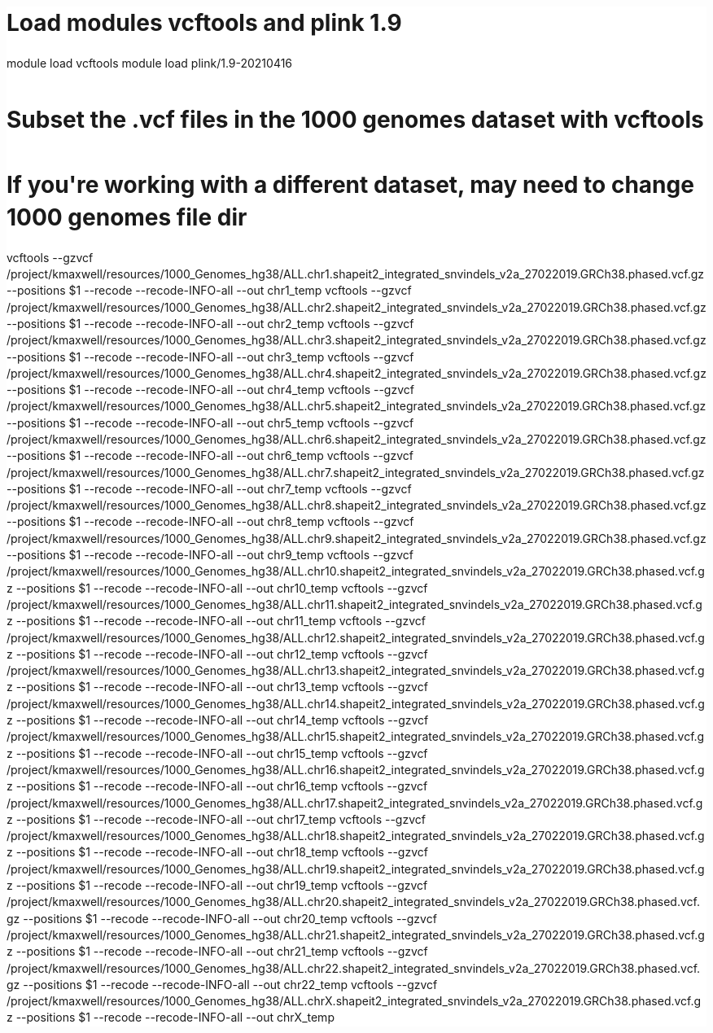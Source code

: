 # Load modules vcftools and plink 1.9
module load vcftools
module load plink/1.9-20210416

# Subset the .vcf files in the 1000 genomes dataset with vcftools
# If you're working with a different dataset, may need to change 1000 genomes file dir

vcftools --gzvcf /project/kmaxwell/resources/1000_Genomes_hg38/ALL.chr1.shapeit2_integrated_snvindels_v2a_27022019.GRCh38.phased.vcf.gz --positions $1 --recode --recode-INFO-all --out chr1_temp
vcftools --gzvcf /project/kmaxwell/resources/1000_Genomes_hg38/ALL.chr2.shapeit2_integrated_snvindels_v2a_27022019.GRCh38.phased.vcf.gz --positions $1 --recode --recode-INFO-all --out chr2_temp
vcftools --gzvcf /project/kmaxwell/resources/1000_Genomes_hg38/ALL.chr3.shapeit2_integrated_snvindels_v2a_27022019.GRCh38.phased.vcf.gz --positions $1 --recode --recode-INFO-all --out chr3_temp
vcftools --gzvcf /project/kmaxwell/resources/1000_Genomes_hg38/ALL.chr4.shapeit2_integrated_snvindels_v2a_27022019.GRCh38.phased.vcf.gz --positions $1 --recode --recode-INFO-all --out chr4_temp
vcftools --gzvcf /project/kmaxwell/resources/1000_Genomes_hg38/ALL.chr5.shapeit2_integrated_snvindels_v2a_27022019.GRCh38.phased.vcf.gz --positions $1 --recode --recode-INFO-all --out chr5_temp
vcftools --gzvcf /project/kmaxwell/resources/1000_Genomes_hg38/ALL.chr6.shapeit2_integrated_snvindels_v2a_27022019.GRCh38.phased.vcf.gz --positions $1 --recode --recode-INFO-all --out chr6_temp
vcftools --gzvcf /project/kmaxwell/resources/1000_Genomes_hg38/ALL.chr7.shapeit2_integrated_snvindels_v2a_27022019.GRCh38.phased.vcf.gz --positions $1 --recode --recode-INFO-all --out chr7_temp
vcftools --gzvcf /project/kmaxwell/resources/1000_Genomes_hg38/ALL.chr8.shapeit2_integrated_snvindels_v2a_27022019.GRCh38.phased.vcf.gz --positions $1 --recode --recode-INFO-all --out chr8_temp
vcftools --gzvcf /project/kmaxwell/resources/1000_Genomes_hg38/ALL.chr9.shapeit2_integrated_snvindels_v2a_27022019.GRCh38.phased.vcf.gz --positions $1 --recode --recode-INFO-all --out chr9_temp
vcftools --gzvcf /project/kmaxwell/resources/1000_Genomes_hg38/ALL.chr10.shapeit2_integrated_snvindels_v2a_27022019.GRCh38.phased.vcf.gz --positions $1 --recode --recode-INFO-all --out chr10_temp
vcftools --gzvcf /project/kmaxwell/resources/1000_Genomes_hg38/ALL.chr11.shapeit2_integrated_snvindels_v2a_27022019.GRCh38.phased.vcf.gz --positions $1 --recode --recode-INFO-all --out chr11_temp
vcftools --gzvcf /project/kmaxwell/resources/1000_Genomes_hg38/ALL.chr12.shapeit2_integrated_snvindels_v2a_27022019.GRCh38.phased.vcf.gz --positions $1 --recode --recode-INFO-all --out chr12_temp
vcftools --gzvcf /project/kmaxwell/resources/1000_Genomes_hg38/ALL.chr13.shapeit2_integrated_snvindels_v2a_27022019.GRCh38.phased.vcf.gz --positions $1 --recode --recode-INFO-all --out chr13_temp
vcftools --gzvcf /project/kmaxwell/resources/1000_Genomes_hg38/ALL.chr14.shapeit2_integrated_snvindels_v2a_27022019.GRCh38.phased.vcf.gz --positions $1 --recode --recode-INFO-all --out chr14_temp
vcftools --gzvcf /project/kmaxwell/resources/1000_Genomes_hg38/ALL.chr15.shapeit2_integrated_snvindels_v2a_27022019.GRCh38.phased.vcf.gz --positions $1 --recode --recode-INFO-all --out chr15_temp
vcftools --gzvcf /project/kmaxwell/resources/1000_Genomes_hg38/ALL.chr16.shapeit2_integrated_snvindels_v2a_27022019.GRCh38.phased.vcf.gz --positions $1 --recode --recode-INFO-all --out chr16_temp
vcftools --gzvcf /project/kmaxwell/resources/1000_Genomes_hg38/ALL.chr17.shapeit2_integrated_snvindels_v2a_27022019.GRCh38.phased.vcf.gz --positions $1 --recode --recode-INFO-all --out chr17_temp
vcftools --gzvcf /project/kmaxwell/resources/1000_Genomes_hg38/ALL.chr18.shapeit2_integrated_snvindels_v2a_27022019.GRCh38.phased.vcf.gz --positions $1 --recode --recode-INFO-all --out chr18_temp
vcftools --gzvcf /project/kmaxwell/resources/1000_Genomes_hg38/ALL.chr19.shapeit2_integrated_snvindels_v2a_27022019.GRCh38.phased.vcf.gz --positions $1 --recode --recode-INFO-all --out chr19_temp
vcftools --gzvcf /project/kmaxwell/resources/1000_Genomes_hg38/ALL.chr20.shapeit2_integrated_snvindels_v2a_27022019.GRCh38.phased.vcf.gz --positions $1 --recode --recode-INFO-all --out chr20_temp
vcftools --gzvcf /project/kmaxwell/resources/1000_Genomes_hg38/ALL.chr21.shapeit2_integrated_snvindels_v2a_27022019.GRCh38.phased.vcf.gz --positions $1 --recode --recode-INFO-all --out chr21_temp
vcftools --gzvcf /project/kmaxwell/resources/1000_Genomes_hg38/ALL.chr22.shapeit2_integrated_snvindels_v2a_27022019.GRCh38.phased.vcf.gz --positions $1 --recode --recode-INFO-all --out chr22_temp
vcftools --gzvcf /project/kmaxwell/resources/1000_Genomes_hg38/ALL.chrX.shapeit2_integrated_snvindels_v2a_27022019.GRCh38.phased.vcf.gz --positions $1 --recode --recode-INFO-all --out chrX_temp
